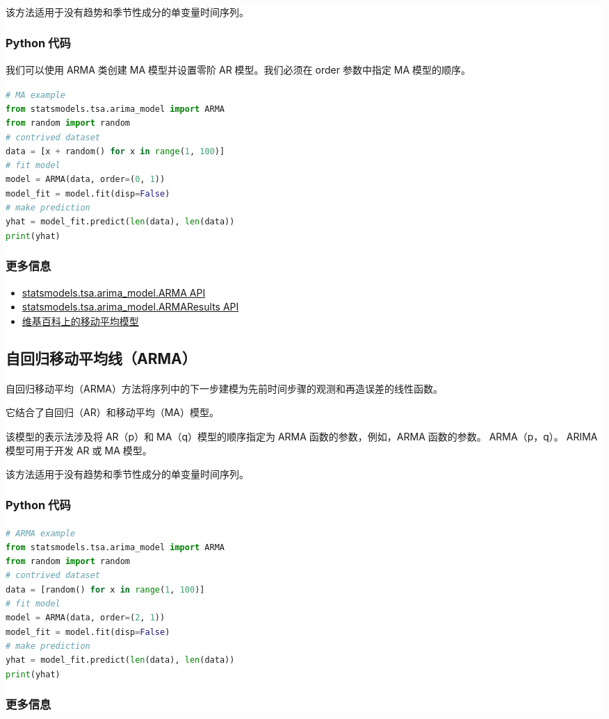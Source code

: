 该方法适用于没有趋势和季节性成分的单变量时间序列。

### Python 代码

我们可以使用 ARMA 类创建 MA 模型并设置零阶 AR 模型。我们必须在 order 参数中指定 MA 模型的顺序。

```py
# MA example
from statsmodels.tsa.arima_model import ARMA
from random import random
# contrived dataset
data = [x + random() for x in range(1, 100)]
# fit model
model = ARMA(data, order=(0, 1))
model_fit = model.fit(disp=False)
# make prediction
yhat = model_fit.predict(len(data), len(data))
print(yhat)
```

### 更多信息

*   [statsmodels.tsa.arima_model.ARMA API](http://www.statsmodels.org/dev/generated/statsmodels.tsa.arima_model.ARMA.html)
*   [statsmodels.tsa.arima_model.ARMAResults API](http://www.statsmodels.org/dev/generated/statsmodels.tsa.arima_model.ARMAResults.html)
*   [维基百科上的移动平均模型](https://en.wikipedia.org/wiki/Moving-average_model)

## 自回归移动平均线（ARMA）

自回归移动平均（ARMA）方法将序列中的下一步建模为先前时间步骤的观测和再造误差的线性函数。

它结合了自回归（AR）和移动平均（MA）模型。

该模型的表示法涉及将 AR（p）和 MA（q）模型的顺序指定为 ARMA 函数的参数，例如，ARMA 函数的参数。 ARMA（p，q）。 ARIMA 模型可用于开发 AR 或 MA 模型。

该方法适用于没有趋势和季节性成分的单变量时间序列。

### Python 代码

```py
# ARMA example
from statsmodels.tsa.arima_model import ARMA
from random import random
# contrived dataset
data = [random() for x in range(1, 100)]
# fit model
model = ARMA(data, order=(2, 1))
model_fit = model.fit(disp=False)
# make prediction
yhat = model_fit.predict(len(data), len(data))
print(yhat)
```

### 更多信息
